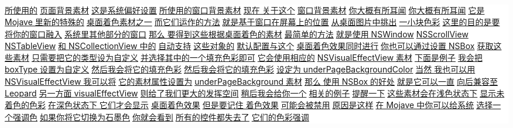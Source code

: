[所使用的](https://developer.apple.com/videos/wwdc2018/videos/play/wwdc2018/218/?time=1367) [页面背景素材](https://developer.apple.com/videos/wwdc2018/videos/play/wwdc2018/218/?time=1368) [这是系统偏好设置](https://developer.apple.com/videos/wwdc2018/videos/play/wwdc2018/218/?time=1370) [所使用的窗口背景素材](https://developer.apple.com/videos/wwdc2018/videos/play/wwdc2018/218/?time=1374) [现在 关于这个](https://developer.apple.com/videos/wwdc2018/videos/play/wwdc2018/218/?time=1377) [窗口背景素材](https://developer.apple.com/videos/wwdc2018/videos/play/wwdc2018/218/?time=1378) [你大概有所耳闻](https://developer.apple.com/videos/wwdc2018/videos/play/wwdc2018/218/?time=1379) [你大概有所耳闻](https://developer.apple.com/videos/wwdc2018/videos/play/wwdc2018/218/?time=1379) [它是 Mojave 里新的特殊的](https://developer.apple.com/videos/wwdc2018/videos/play/wwdc2018/218/?time=1380) [桌面着色素材之一](https://developer.apple.com/videos/wwdc2018/videos/play/wwdc2018/218/?time=1383) [而它们运作的方法](https://developer.apple.com/videos/wwdc2018/videos/play/wwdc2018/218/?time=1384) [就是基于窗口在屏幕上的位置](https://developer.apple.com/videos/wwdc2018/videos/play/wwdc2018/218/?time=1386) [从桌面图片中挑出](https://developer.apple.com/videos/wwdc2018/videos/play/wwdc2018/218/?time=1389) [一小块色彩](https://developer.apple.com/videos/wwdc2018/videos/play/wwdc2018/218/?time=1391) [这里的目的是要](https://developer.apple.com/videos/wwdc2018/videos/play/wwdc2018/218/?time=1393) [将你的窗口融入](https://developer.apple.com/videos/wwdc2018/videos/play/wwdc2018/218/?time=1394) [系统里其他部分的窗口](https://developer.apple.com/videos/wwdc2018/videos/play/wwdc2018/218/?time=1396) [那么 要得到这些根据桌面着色的素材](https://developer.apple.com/videos/wwdc2018/videos/play/wwdc2018/218/?time=1398) [最简单的方法](https://developer.apple.com/videos/wwdc2018/videos/play/wwdc2018/218/?time=1404) [就是使用 NSWindow](https://developer.apple.com/videos/wwdc2018/videos/play/wwdc2018/218/?time=1405) [NSScrollView  NSTableView](https://developer.apple.com/videos/wwdc2018/videos/play/wwdc2018/218/?time=1406) [和 NSCollectionView 中的](https://developer.apple.com/videos/wwdc2018/videos/play/wwdc2018/218/?time=1409) [自动支持](https://developer.apple.com/videos/wwdc2018/videos/play/wwdc2018/218/?time=1410) [这些对象的](https://developer.apple.com/videos/wwdc2018/videos/play/wwdc2018/218/?time=1412) [默认配置与这个](https://developer.apple.com/videos/wwdc2018/videos/play/wwdc2018/218/?time=1413) [桌面着色效果同时进行](https://developer.apple.com/videos/wwdc2018/videos/play/wwdc2018/218/?time=1415) [你也可以通过设置 NSBox](https://developer.apple.com/videos/wwdc2018/videos/play/wwdc2018/218/?time=1417) [获取这些素材](https://developer.apple.com/videos/wwdc2018/videos/play/wwdc2018/218/?time=1422) [只需要把它的类型设为自定义](https://developer.apple.com/videos/wwdc2018/videos/play/wwdc2018/218/?time=1425) [并选择其中的一个填充色彩即可](https://developer.apple.com/videos/wwdc2018/videos/play/wwdc2018/218/?time=1428) [它会使用相应的](https://developer.apple.com/videos/wwdc2018/videos/play/wwdc2018/218/?time=1430) [NSVisualEffectView 素材](https://developer.apple.com/videos/wwdc2018/videos/play/wwdc2018/218/?time=1431) [下面是例子](https://developer.apple.com/videos/wwdc2018/videos/play/wwdc2018/218/?time=1434) [我会把 boxType 设置为自定义](https://developer.apple.com/videos/wwdc2018/videos/play/wwdc2018/218/?time=1436) [然后我会将它的填充色彩](https://developer.apple.com/videos/wwdc2018/videos/play/wwdc2018/218/?time=1439) [然后我会将它的填充色彩](https://developer.apple.com/videos/wwdc2018/videos/play/wwdc2018/218/?time=1439) [设定为 underPageBackgroundColor](https://developer.apple.com/videos/wwdc2018/videos/play/wwdc2018/218/?time=1440) [当然 我也可以用](https://developer.apple.com/videos/wwdc2018/videos/play/wwdc2018/218/?time=1443) [NSVisualEffectView 我可以将](https://developer.apple.com/videos/wwdc2018/videos/play/wwdc2018/218/?time=1445) [它的素材属性设置为](https://developer.apple.com/videos/wwdc2018/videos/play/wwdc2018/218/?time=1446) [underPageBackground 素材](https://developer.apple.com/videos/wwdc2018/videos/play/wwdc2018/218/?time=1448) [那么 使用 NSBox 的好处](https://developer.apple.com/videos/wwdc2018/videos/play/wwdc2018/218/?time=1450) [就是它可以一直](https://developer.apple.com/videos/wwdc2018/videos/play/wwdc2018/218/?time=1451) [向后兼容至 Leopard](https://developer.apple.com/videos/wwdc2018/videos/play/wwdc2018/218/?time=1453) [另一方面 visualEffectView](https://developer.apple.com/videos/wwdc2018/videos/play/wwdc2018/218/?time=1457) [则给了我们更大的发挥空间](https://developer.apple.com/videos/wwdc2018/videos/play/wwdc2018/218/?time=1458) [稍后我会给你一个](https://developer.apple.com/videos/wwdc2018/videos/play/wwdc2018/218/?time=1459) [相关的例子](https://developer.apple.com/videos/wwdc2018/videos/play/wwdc2018/218/?time=1461) [提醒一下](https://developer.apple.com/videos/wwdc2018/videos/play/wwdc2018/218/?time=1462) [这些素材会在浅色状态下](https://developer.apple.com/videos/wwdc2018/videos/play/wwdc2018/218/?time=1466) [显示未着色的色彩](https://developer.apple.com/videos/wwdc2018/videos/play/wwdc2018/218/?time=1468) [在深色状态下 它们才会显示](https://developer.apple.com/videos/wwdc2018/videos/play/wwdc2018/218/?time=1471) [桌面着色效果](https://developer.apple.com/videos/wwdc2018/videos/play/wwdc2018/218/?time=1473) [但是要记住 着色效果](https://developer.apple.com/videos/wwdc2018/videos/play/wwdc2018/218/?time=1475) [可能会被禁用](https://developer.apple.com/videos/wwdc2018/videos/play/wwdc2018/218/?time=1477) [原因是这样](https://developer.apple.com/videos/wwdc2018/videos/play/wwdc2018/218/?time=1479) [在 Mojave 中你可以给系统](https://developer.apple.com/videos/wwdc2018/videos/play/wwdc2018/218/?time=1480) [选择一个强调色](https://developer.apple.com/videos/wwdc2018/videos/play/wwdc2018/218/?time=1485) [如果你将它切换为石墨色](https://developer.apple.com/videos/wwdc2018/videos/play/wwdc2018/218/?time=1487) [你就会看到](https://developer.apple.com/videos/wwdc2018/videos/play/wwdc2018/218/?time=1492) [所有的控件都失去了](https://developer.apple.com/videos/wwdc2018/videos/play/wwdc2018/218/?time=1495) [它们的色彩强调](https://developer.apple.com/videos/wwdc2018/videos/play/wwdc2018/218/?time=1496)